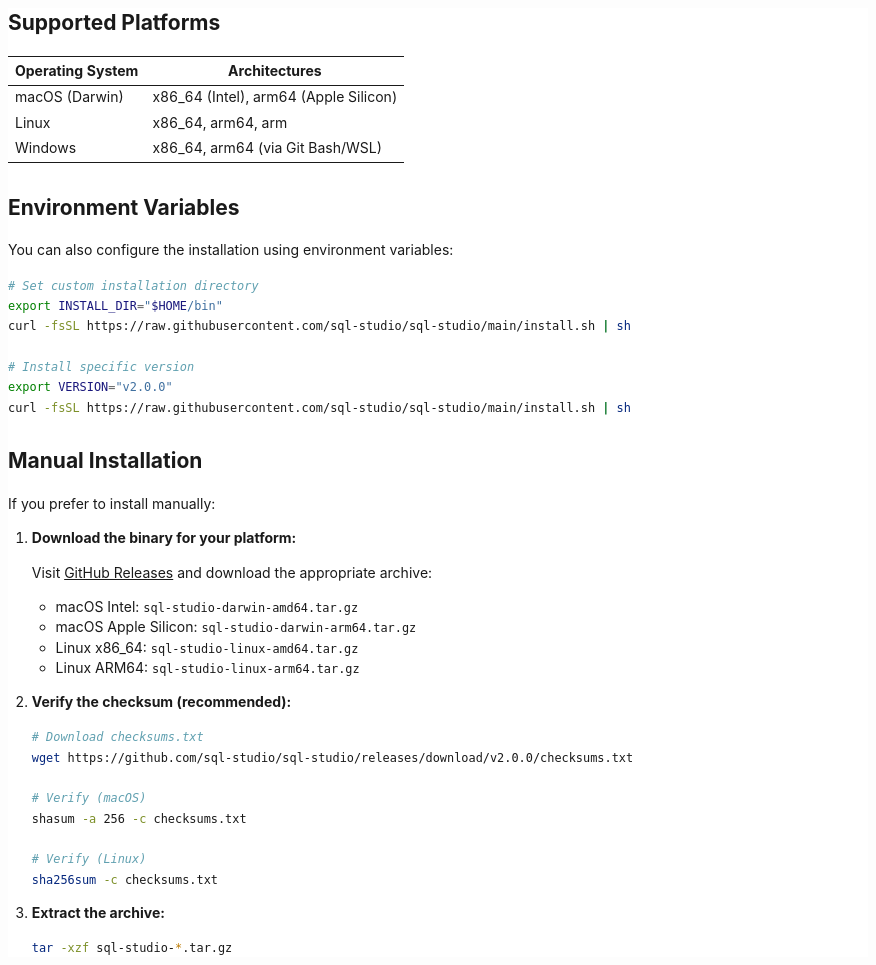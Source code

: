 ## Supported Platforms

| Operating System | Architectures |
|-----------------|---------------|
| macOS (Darwin)  | x86_64 (Intel), arm64 (Apple Silicon) |
| Linux           | x86_64, arm64, arm |
| Windows         | x86_64, arm64 (via Git Bash/WSL) |

## Environment Variables

You can also configure the installation using environment variables:

```bash
# Set custom installation directory
export INSTALL_DIR="$HOME/bin"
curl -fsSL https://raw.githubusercontent.com/sql-studio/sql-studio/main/install.sh | sh

# Install specific version
export VERSION="v2.0.0"
curl -fsSL https://raw.githubusercontent.com/sql-studio/sql-studio/main/install.sh | sh
```

## Manual Installation

If you prefer to install manually:

1. **Download the binary for your platform:**

   Visit [GitHub Releases](https://github.com/sql-studio/sql-studio/releases) and download the appropriate archive:
   - macOS Intel: `sql-studio-darwin-amd64.tar.gz`
   - macOS Apple Silicon: `sql-studio-darwin-arm64.tar.gz`
   - Linux x86_64: `sql-studio-linux-amd64.tar.gz`
   - Linux ARM64: `sql-studio-linux-arm64.tar.gz`

2. **Verify the checksum (recommended):**

   ```bash
   # Download checksums.txt
   wget https://github.com/sql-studio/sql-studio/releases/download/v2.0.0/checksums.txt

   # Verify (macOS)
   shasum -a 256 -c checksums.txt

   # Verify (Linux)
   sha256sum -c checksums.txt
   ```

3. **Extract the archive:**

   ```bash
   tar -xzf sql-studio-*.tar.gz
   ```
